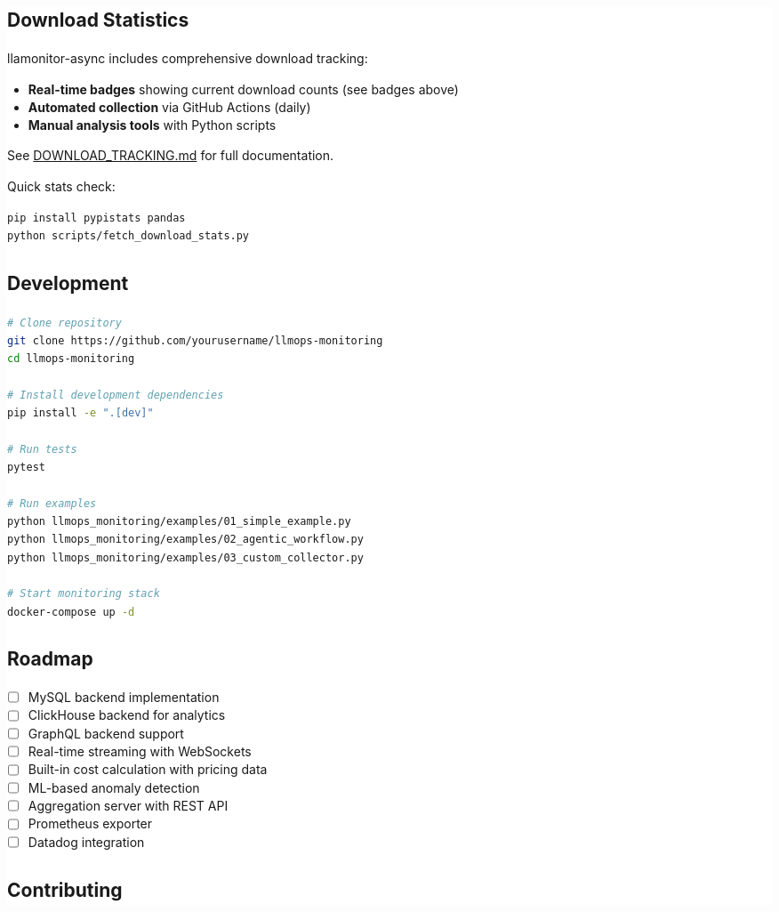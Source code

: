 ## Download Statistics

llamonitor-async includes comprehensive download tracking:

- **Real-time badges** showing current download counts (see badges above)
- **Automated collection** via GitHub Actions (daily)
- **Manual analysis tools** with Python scripts

See [DOWNLOAD_TRACKING.md](DOWNLOAD_TRACKING.md) for full documentation.

Quick stats check:
```bash
pip install pypistats pandas
python scripts/fetch_download_stats.py
```

## Development

```bash
# Clone repository
git clone https://github.com/yourusername/llmops-monitoring
cd llmops-monitoring

# Install development dependencies
pip install -e ".[dev]"

# Run tests
pytest

# Run examples
python llmops_monitoring/examples/01_simple_example.py
python llmops_monitoring/examples/02_agentic_workflow.py
python llmops_monitoring/examples/03_custom_collector.py

# Start monitoring stack
docker-compose up -d
```

## Roadmap

- [ ] MySQL backend implementation
- [ ] ClickHouse backend for analytics
- [ ] GraphQL backend support
- [ ] Real-time streaming with WebSockets
- [ ] Built-in cost calculation with pricing data
- [ ] ML-based anomaly detection
- [ ] Aggregation server with REST API
- [ ] Prometheus exporter
- [ ] Datadog integration

## Contributing
